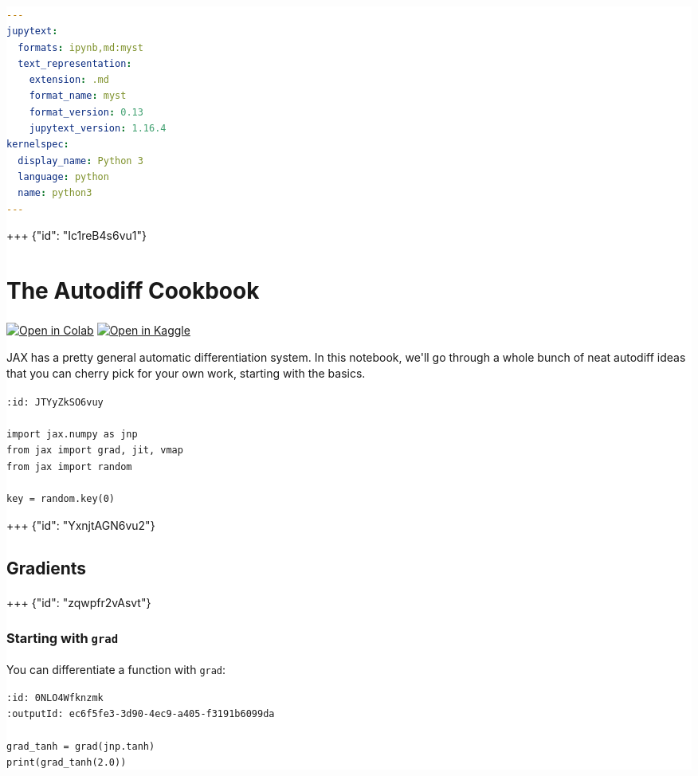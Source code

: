 ```yaml
---
jupytext:
  formats: ipynb,md:myst
  text_representation:
    extension: .md
    format_name: myst
    format_version: 0.13
    jupytext_version: 1.16.4
kernelspec:
  display_name: Python 3
  language: python
  name: python3
---
```


+++ {"id": "Ic1reB4s6vu1"}

# The Autodiff Cookbook



[![Open in Colab](https://colab.research.google.com/assets/colab-badge.svg)](https://colab.research.google.com/github/google/jax/blob/main/docs/notebooks/autodiff_cookbook.ipynb) [![Open in Kaggle](https://kaggle.com/static/images/open-in-kaggle.svg)](https://kaggle.com/kernels/welcome?src=https://github.com/google/jax/blob/main/docs/notebooks/autodiff_cookbook.ipynb)

JAX has a pretty general automatic differentiation system. In this notebook, we'll go through a whole bunch of neat autodiff ideas that you can cherry pick for your own work, starting with the basics.

```{code-cell} ipython3
:id: JTYyZkSO6vuy

import jax.numpy as jnp
from jax import grad, jit, vmap
from jax import random

key = random.key(0)
```

+++ {"id": "YxnjtAGN6vu2"}

## Gradients

+++ {"id": "zqwpfr2vAsvt"}

### Starting with `grad`

You can differentiate a function with `grad`:

```{code-cell} ipython3
:id: 0NLO4Wfknzmk
:outputId: ec6f5fe3-3d90-4ec9-a405-f3191b6099da

grad_tanh = grad(jnp.tanh)
print(grad_tanh(2.0))
```
